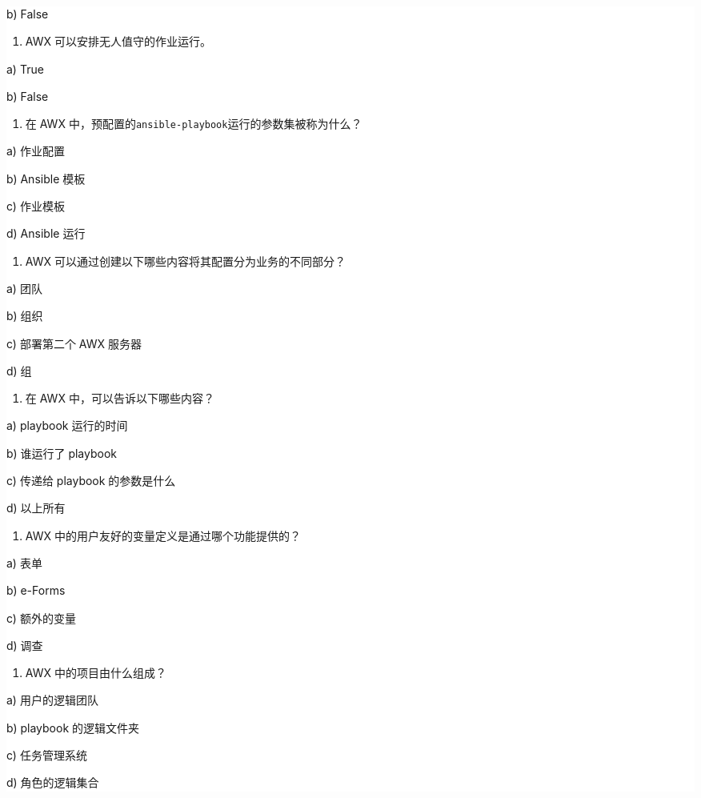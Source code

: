 b) False

1.  AWX 可以安排无人值守的作业运行。

a) True

b) False

1.  在 AWX 中，预配置的`ansible-playbook`运行的参数集被称为什么？

a) 作业配置

b) Ansible 模板

c) 作业模板

d) Ansible 运行

1.  AWX 可以通过创建以下哪些内容将其配置分为业务的不同部分？

a) 团队

b) 组织

c) 部署第二个 AWX 服务器

d) 组

1.  在 AWX 中，可以告诉以下哪些内容？

a) playbook 运行的时间

b) 谁运行了 playbook

c) 传递给 playbook 的参数是什么

d) 以上所有

1.  AWX 中的用户友好的变量定义是通过哪个功能提供的？

a) 表单

b) e-Forms

c) 额外的变量

d) 调查

1.  AWX 中的项目由什么组成？

a) 用户的逻辑团队

b) playbook 的逻辑文件夹

c) 任务管理系统

d) 角色的逻辑集合
